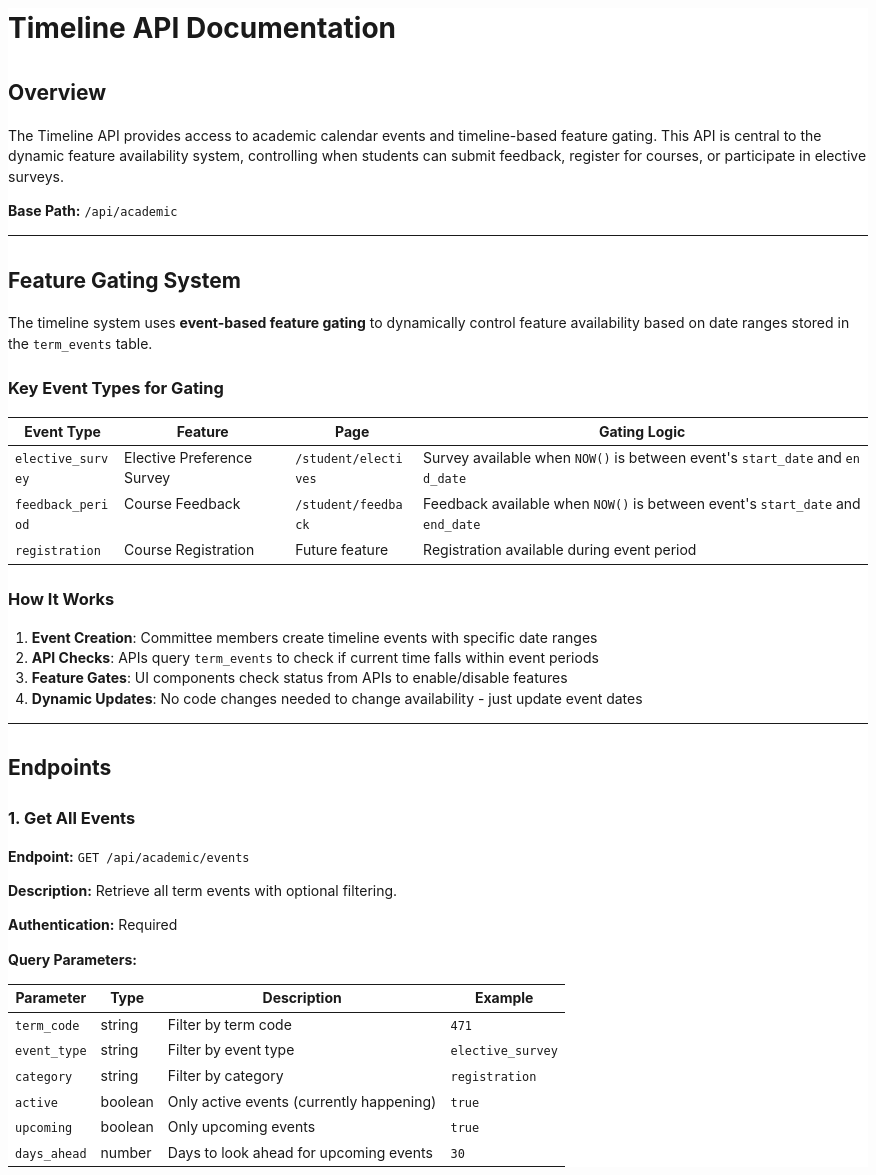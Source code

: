 # Timeline API Documentation

## Overview

The Timeline API provides access to academic calendar events and timeline-based feature gating. This API is central to the dynamic feature availability system, controlling when students can submit feedback, register for courses, or participate in elective surveys.

**Base Path:** `/api/academic`

---

## Feature Gating System

The timeline system uses **event-based feature gating** to dynamically control feature availability based on date ranges stored in the `term_events` table.

### Key Event Types for Gating

| Event Type | Feature | Page | Gating Logic |
|------------|---------|------|--------------|
| `elective_survey` | Elective Preference Survey | `/student/electives` | Survey available when `NOW()` is between event's `start_date` and `end_date` |
| `feedback_period` | Course Feedback | `/student/feedback` | Feedback available when `NOW()` is between event's `start_date` and `end_date` |
| `registration` | Course Registration | Future feature | Registration available during event period |

### How It Works

1. **Event Creation**: Committee members create timeline events with specific date ranges
2. **API Checks**: APIs query `term_events` to check if current time falls within event periods
3. **Feature Gates**: UI components check status from APIs to enable/disable features
4. **Dynamic Updates**: No code changes needed to change availability - just update event dates

---

## Endpoints

### 1. Get All Events

**Endpoint:** `GET /api/academic/events`

**Description:** Retrieve all term events with optional filtering.

**Authentication:** Required

**Query Parameters:**

| Parameter | Type | Description | Example |
|-----------|------|-------------|---------|
| `term_code` | string | Filter by term code | `471` |
| `event_type` | string | Filter by event type | `elective_survey` |
| `category` | string | Filter by category | `registration` |
| `active` | boolean | Only active events (currently happening) | `true` |
| `upcoming` | boolean | Only upcoming events | `true` |
| `days_ahead` | number | Days to look ahead for upcoming events | `30` |
